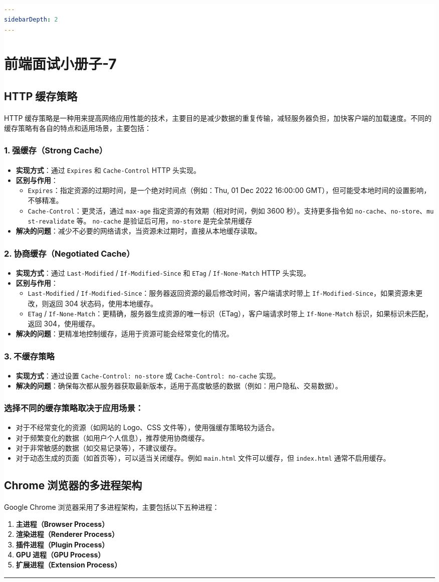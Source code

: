 ```yaml
---
sidebarDepth: 2
---
```


# 前端面试小册子-7


## HTTP 缓存策略

HTTP 缓存策略是一种用来提高网络应用性能的技术，主要目的是减少数据的重复传输，减轻服务器负担，加快客户端的加载速度。不同的缓存策略有各自的特点和适用场景，主要包括：

### 1. 强缓存（Strong Cache）
- **实现方式**：通过 `Expires` 和 `Cache-Control` HTTP 头实现。
- **区别与作用**：
  - `Expires`：指定资源的过期时间，是一个绝对时间点（例如：Thu, 01 Dec 2022 16:00:00 GMT），但可能受本地时间的设置影响，不够精准。
  - `Cache-Control`：更灵活，通过 `max-age` 指定资源的有效期（相对时间，例如 3600 秒）。支持更多指令如 `no-cache`、`no-store`、`must-revalidate` 等。
    `no-cache` 是验证后可用，`no-store` 是完全禁用缓存
- **解决的问题**：减少不必要的网络请求，当资源未过期时，直接从本地缓存读取。

### 2. 协商缓存（Negotiated Cache）
- **实现方式**：通过 `Last-Modified` / `If-Modified-Since` 和 `ETag` / `If-None-Match` HTTP 头实现。
- **区别与作用**：
  - `Last-Modified` / `If-Modified-Since`：服务器返回资源的最后修改时间，客户端请求时带上 `If-Modified-Since`，如果资源未更改，则返回 304 状态码，使用本地缓存。
  - `ETag` / `If-None-Match`：更精确，服务器生成资源的唯一标识（ETag），客户端请求时带上 `If-None-Match` 标识，如果标识未匹配，返回 304，使用缓存。
- **解决的问题**：更精准地控制缓存，适用于资源可能会经常变化的情况。

### 3. 不缓存策略
- **实现方式**：通过设置 `Cache-Control: no-store` 或 `Cache-Control: no-cache` 实现。
- **解决的问题**：确保每次都从服务器获取最新版本，适用于高度敏感的数据（例如：用户隐私、交易数据）。

### 选择不同的缓存策略取决于应用场景：
- 对于不经常变化的资源（如网站的 Logo、CSS 文件等），使用强缓存策略较为适合。
- 对于频繁变化的数据（如用户个人信息），推荐使用协商缓存。
- 对于非常敏感的数据（如交易记录等），不建议缓存。
- 对于动态生成的页面（如首页等），可以适当关闭缓存。例如 `main.html` 文件可以缓存，但 `index.html` 通常不启用缓存。

## Chrome 浏览器的多进程架构

Google Chrome 浏览器采用了多进程架构，主要包括以下五种进程：

1. **主进程（Browser Process）**  
2. **渲染进程（Renderer Process）**  
3. **插件进程（Plugin Process）**  
4. **GPU 进程（GPU Process）**  
5. **扩展进程（Extension Process）**  

---